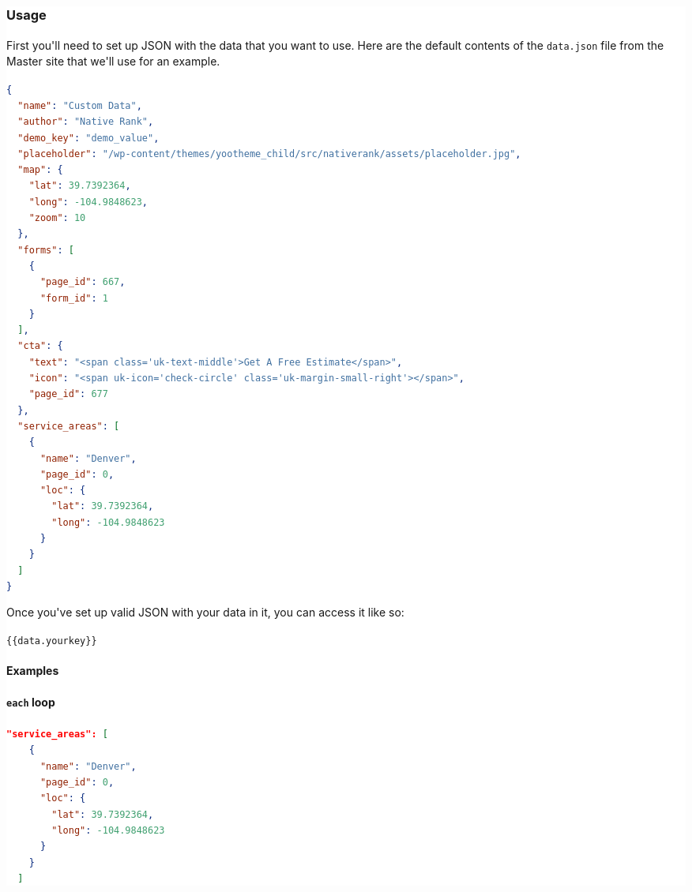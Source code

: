 ### Usage

First you'll need to set up JSON with the data that you want to use. Here are the default contents of the `data.json` file from the Master site that we'll use for an example.

```json
{
  "name": "Custom Data",
  "author": "Native Rank",
  "demo_key": "demo_value",
  "placeholder": "/wp-content/themes/yootheme_child/src/nativerank/assets/placeholder.jpg",
  "map": {
    "lat": 39.7392364,
    "long": -104.9848623,
    "zoom": 10
  },
  "forms": [
    {
      "page_id": 667,
      "form_id": 1
    }
  ],
  "cta": {
    "text": "<span class='uk-text-middle'>Get A Free Estimate</span>",
    "icon": "<span uk-icon='check-circle' class='uk-margin-small-right'></span>",
    "page_id": 677
  },
  "service_areas": [
    {
      "name": "Denver",
      "page_id": 0,
      "loc": {
        "lat": 39.7392364,
        "long": -104.9848623
      }
    }
  ]
}
```

Once you've set up valid JSON with your data in it, you can access it like so:

`{{data.yourkey}}`


#### Examples

#### `each` loop

```json
"service_areas": [
    {
      "name": "Denver",
      "page_id": 0,
      "loc": {
        "lat": 39.7392364,
        "long": -104.9848623
      }
    }
  ]
```
